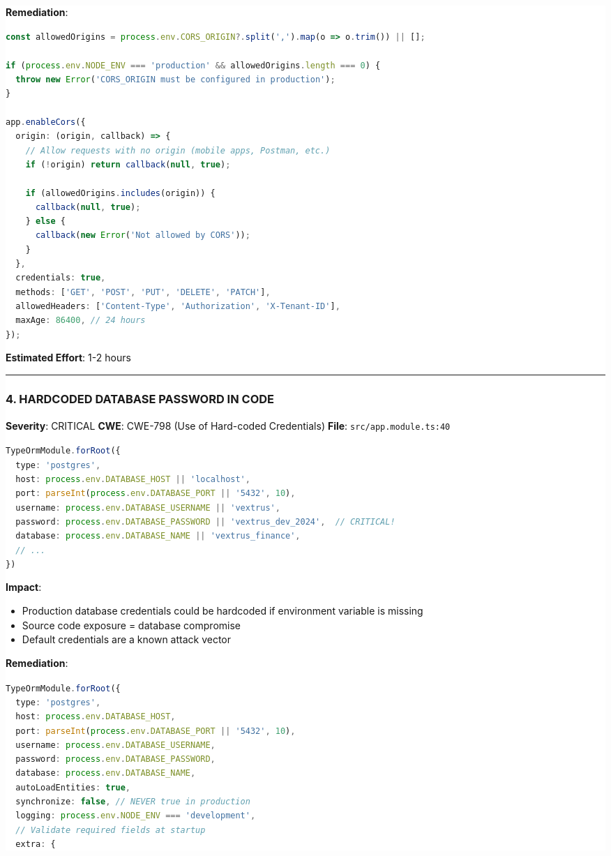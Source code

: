 **Remediation**:
```typescript
const allowedOrigins = process.env.CORS_ORIGIN?.split(',').map(o => o.trim()) || [];

if (process.env.NODE_ENV === 'production' && allowedOrigins.length === 0) {
  throw new Error('CORS_ORIGIN must be configured in production');
}

app.enableCors({
  origin: (origin, callback) => {
    // Allow requests with no origin (mobile apps, Postman, etc.)
    if (!origin) return callback(null, true);

    if (allowedOrigins.includes(origin)) {
      callback(null, true);
    } else {
      callback(new Error('Not allowed by CORS'));
    }
  },
  credentials: true,
  methods: ['GET', 'POST', 'PUT', 'DELETE', 'PATCH'],
  allowedHeaders: ['Content-Type', 'Authorization', 'X-Tenant-ID'],
  maxAge: 86400, // 24 hours
});
```

**Estimated Effort**: 1-2 hours

---

### 4. HARDCODED DATABASE PASSWORD IN CODE
**Severity**: CRITICAL
**CWE**: CWE-798 (Use of Hard-coded Credentials)
**File**: `src/app.module.ts:40`

```typescript
TypeOrmModule.forRoot({
  type: 'postgres',
  host: process.env.DATABASE_HOST || 'localhost',
  port: parseInt(process.env.DATABASE_PORT || '5432', 10),
  username: process.env.DATABASE_USERNAME || 'vextrus',
  password: process.env.DATABASE_PASSWORD || 'vextrus_dev_2024',  // CRITICAL!
  database: process.env.DATABASE_NAME || 'vextrus_finance',
  // ...
})
```

**Impact**:
- Production database credentials could be hardcoded if environment variable is missing
- Source code exposure = database compromise
- Default credentials are a known attack vector

**Remediation**:
```typescript
TypeOrmModule.forRoot({
  type: 'postgres',
  host: process.env.DATABASE_HOST,
  port: parseInt(process.env.DATABASE_PORT || '5432', 10),
  username: process.env.DATABASE_USERNAME,
  password: process.env.DATABASE_PASSWORD,
  database: process.env.DATABASE_NAME,
  autoLoadEntities: true,
  synchronize: false, // NEVER true in production
  logging: process.env.NODE_ENV === 'development',
  // Validate required fields at startup
  extra: {
```

  [BankType.BRAC]: {